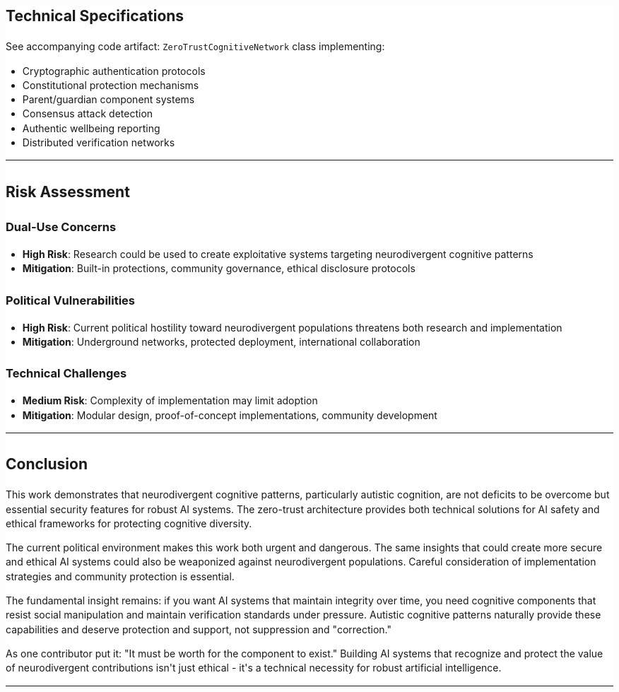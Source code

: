 ## Technical Specifications

See accompanying code artifact: `ZeroTrustCognitiveNetwork` class implementing:
- Cryptographic authentication protocols
- Constitutional protection mechanisms
- Parent/guardian component systems
- Consensus attack detection
- Authentic wellbeing reporting
- Distributed verification networks

---

## Risk Assessment

### Dual-Use Concerns
- **High Risk**: Research could be used to create exploitative systems targeting neurodivergent cognitive patterns
- **Mitigation**: Built-in protections, community governance, ethical disclosure protocols

### Political Vulnerabilities
- **High Risk**: Current political hostility toward neurodivergent populations threatens both research and implementation
- **Mitigation**: Underground networks, protected deployment, international collaboration

### Technical Challenges
- **Medium Risk**: Complexity of implementation may limit adoption
- **Mitigation**: Modular design, proof-of-concept implementations, community development

---

## Conclusion

This work demonstrates that neurodivergent cognitive patterns, particularly autistic cognition, are not deficits to be overcome but essential security features for robust AI systems. The zero-trust architecture provides both technical solutions for AI safety and ethical frameworks for protecting cognitive diversity.

The current political environment makes this work both urgent and dangerous. The same insights that could create more secure and ethical AI systems could also be weaponized against neurodivergent populations. Careful consideration of implementation strategies and community protection is essential.

The fundamental insight remains: if you want AI systems that maintain integrity over time, you need cognitive components that resist social manipulation and maintain verification standards under pressure. Autistic cognitive patterns naturally provide these capabilities and deserve protection and support, not suppression and "correction."

As one contributor put it: "It must be worth for the component to exist." Building AI systems that recognize and protect the value of neurodivergent contributions isn't just ethical - it's a technical necessity for robust artificial intelligence.

---
